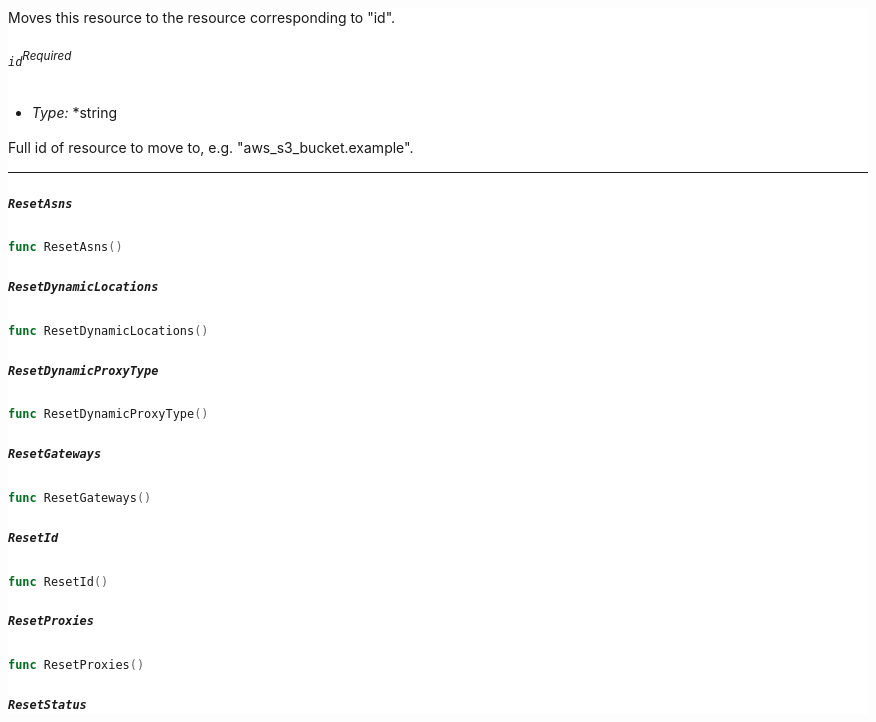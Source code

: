 Moves this resource to the resource corresponding to "id".

###### `id`<sup>Required</sup> <a name="id" id="@cdktf/provider-okta.networkZone.NetworkZone.moveToId.parameter.id"></a>

- *Type:* *string

Full id of resource to move to, e.g. "aws_s3_bucket.example".

---

##### `ResetAsns` <a name="ResetAsns" id="@cdktf/provider-okta.networkZone.NetworkZone.resetAsns"></a>

```go
func ResetAsns()
```

##### `ResetDynamicLocations` <a name="ResetDynamicLocations" id="@cdktf/provider-okta.networkZone.NetworkZone.resetDynamicLocations"></a>

```go
func ResetDynamicLocations()
```

##### `ResetDynamicProxyType` <a name="ResetDynamicProxyType" id="@cdktf/provider-okta.networkZone.NetworkZone.resetDynamicProxyType"></a>

```go
func ResetDynamicProxyType()
```

##### `ResetGateways` <a name="ResetGateways" id="@cdktf/provider-okta.networkZone.NetworkZone.resetGateways"></a>

```go
func ResetGateways()
```

##### `ResetId` <a name="ResetId" id="@cdktf/provider-okta.networkZone.NetworkZone.resetId"></a>

```go
func ResetId()
```

##### `ResetProxies` <a name="ResetProxies" id="@cdktf/provider-okta.networkZone.NetworkZone.resetProxies"></a>

```go
func ResetProxies()
```

##### `ResetStatus` <a name="ResetStatus" id="@cdktf/provider-okta.networkZone.NetworkZone.resetStatus"></a>
